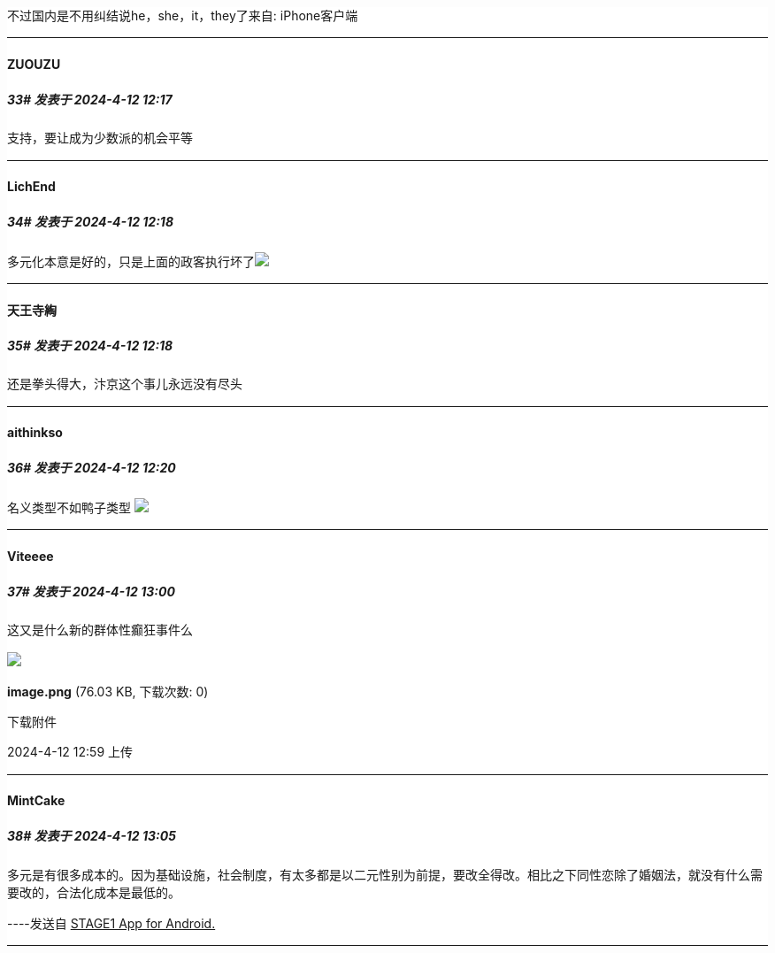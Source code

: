 不过国内是不用纠结说he，she，it，they了来自: iPhone客户端

*****

####  ZUOUZU  
##### 33#       发表于 2024-4-12 12:17

支持，要让成为少数派的机会平等

*****

####  LichEnd  
##### 34#       发表于 2024-4-12 12:18

多元化本意是好的，只是上面的政客执行坏了<img src="https://static.saraba1st.com/image/smiley/face2017/053.png" referrerpolicy="no-referrer">

*****

####  天王寺綯  
##### 35#       发表于 2024-4-12 12:18

还是拳头得大，汴京这个事儿永远没有尽头

*****

####  aithinkso  
##### 36#       发表于 2024-4-12 12:20

名义类型不如鸭子类型 <img src="https://static.saraba1st.com/image/smiley/face2017/009.gif" referrerpolicy="no-referrer">

*****

####  Viteeee  
##### 37#       发表于 2024-4-12 13:00

这又是什么新的群体性癫狂事件么

<img src="https://img.saraba1st.com/forum/202404/12/125940om3v3j6mvy3xfv5v.png" referrerpolicy="no-referrer">

<strong>image.png</strong> (76.03 KB, 下载次数: 0)

下载附件

2024-4-12 12:59 上传

*****

####  MintCake  
##### 38#       发表于 2024-4-12 13:05

多元是有很多成本的。因为基础设施，社会制度，有太多都是以二元性别为前提，要改全得改。相比之下同性恋除了婚姻法，就没有什么需要改的，合法化成本是最低的。

----发送自 [STAGE1 App for Android.](http://stage1.5j4m.com/?1.37)

*****
